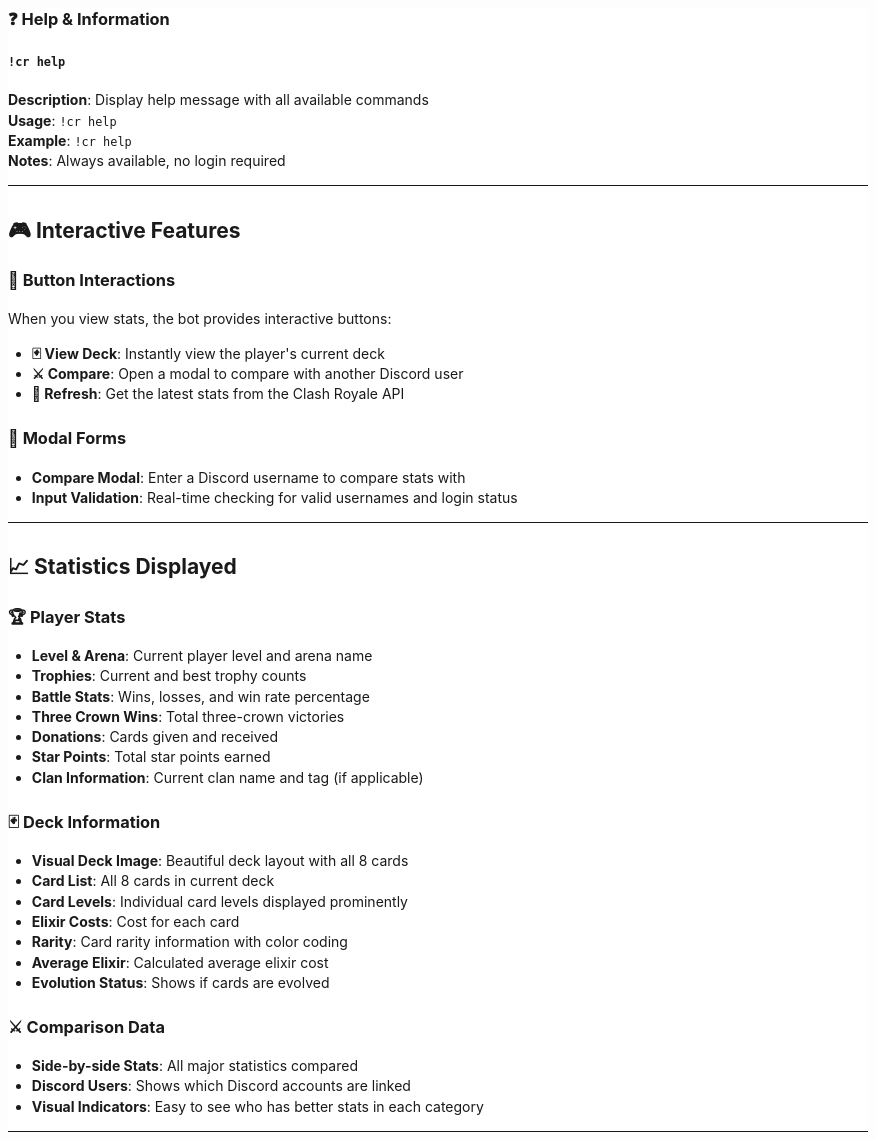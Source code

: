 
### ❓ **Help & Information**

#### `!cr help`
**Description**: Display help message with all available commands  
**Usage**: `!cr help`  
**Example**: `!cr help`  
**Notes**: Always available, no login required

---

## 🎮 **Interactive Features**

### 📱 **Button Interactions**
When you view stats, the bot provides interactive buttons:

- **🃏 View Deck**: Instantly view the player's current deck
- **⚔️ Compare**: Open a modal to compare with another Discord user
- **🔄 Refresh**: Get the latest stats from the Clash Royale API

### 📝 **Modal Forms**
- **Compare Modal**: Enter a Discord username to compare stats with
- **Input Validation**: Real-time checking for valid usernames and login status

---

## 📈 **Statistics Displayed**

### 🏆 **Player Stats**
- **Level & Arena**: Current player level and arena name
- **Trophies**: Current and best trophy counts
- **Battle Stats**: Wins, losses, and win rate percentage
- **Three Crown Wins**: Total three-crown victories
- **Donations**: Cards given and received
- **Star Points**: Total star points earned
- **Clan Information**: Current clan name and tag (if applicable)

### 🃏 **Deck Information**
- **Visual Deck Image**: Beautiful deck layout with all 8 cards
- **Card List**: All 8 cards in current deck
- **Card Levels**: Individual card levels displayed prominently
- **Elixir Costs**: Cost for each card
- **Rarity**: Card rarity information with color coding
- **Average Elixir**: Calculated average elixir cost
- **Evolution Status**: Shows if cards are evolved

### ⚔️ **Comparison Data**
- **Side-by-side Stats**: All major statistics compared
- **Discord Users**: Shows which Discord accounts are linked
- **Visual Indicators**: Easy to see who has better stats in each category

---